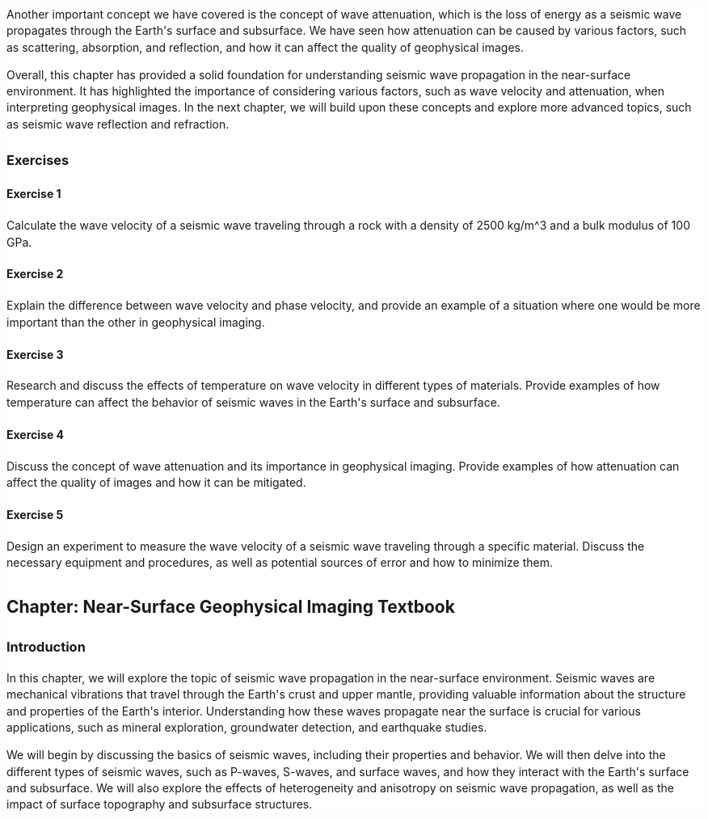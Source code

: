 Another important concept we have covered is the concept of wave attenuation, which is the loss of energy as a seismic wave propagates through the Earth's surface and subsurface. We have seen how attenuation can be caused by various factors, such as scattering, absorption, and reflection, and how it can affect the quality of geophysical images.

Overall, this chapter has provided a solid foundation for understanding seismic wave propagation in the near-surface environment. It has highlighted the importance of considering various factors, such as wave velocity and attenuation, when interpreting geophysical images. In the next chapter, we will build upon these concepts and explore more advanced topics, such as seismic wave reflection and refraction.

### Exercises

#### Exercise 1
Calculate the wave velocity of a seismic wave traveling through a rock with a density of 2500 kg/m^3 and a bulk modulus of 100 GPa.

#### Exercise 2
Explain the difference between wave velocity and phase velocity, and provide an example of a situation where one would be more important than the other in geophysical imaging.

#### Exercise 3
Research and discuss the effects of temperature on wave velocity in different types of materials. Provide examples of how temperature can affect the behavior of seismic waves in the Earth's surface and subsurface.

#### Exercise 4
Discuss the concept of wave attenuation and its importance in geophysical imaging. Provide examples of how attenuation can affect the quality of images and how it can be mitigated.

#### Exercise 5
Design an experiment to measure the wave velocity of a seismic wave traveling through a specific material. Discuss the necessary equipment and procedures, as well as potential sources of error and how to minimize them.


## Chapter: Near-Surface Geophysical Imaging Textbook

### Introduction

In this chapter, we will explore the topic of seismic wave propagation in the near-surface environment. Seismic waves are mechanical vibrations that travel through the Earth's crust and upper mantle, providing valuable information about the structure and properties of the Earth's interior. Understanding how these waves propagate near the surface is crucial for various applications, such as mineral exploration, groundwater detection, and earthquake studies.

We will begin by discussing the basics of seismic waves, including their properties and behavior. We will then delve into the different types of seismic waves, such as P-waves, S-waves, and surface waves, and how they interact with the Earth's surface and subsurface. We will also explore the effects of heterogeneity and anisotropy on seismic wave propagation, as well as the impact of surface topography and subsurface structures.
